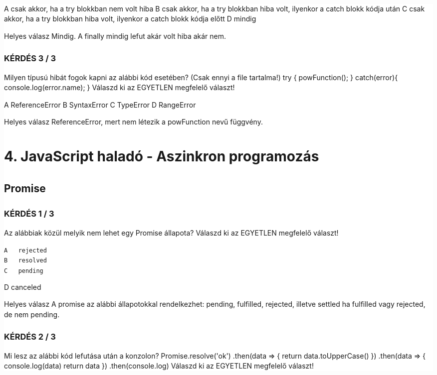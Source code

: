 A   csak akkor, ha a try blokkban nem volt hiba
B   csak akkor, ha a try blokkban hiba volt, ilyenkor a catch blokk kódja után
C   csak akkor, ha a try blokkban hiba volt, ilyenkor a catch blokk kódja előtt
D   mindig

Helyes válasz
Mindig. A finally mindig lefut akár volt hiba akár nem.

### KÉRDÉS 3 / 3
Milyen típusú hibát fogok kapni az alábbi kód esetében? (Csak ennyi a file tartalma!)
    try {
        powFunction();
    } catch(error){
        console.log(error.name);
    }
Válaszd ki az EGYETLEN megfelelő választ!

A   ReferenceError
    B   SyntaxError
    C   TypeError
    D   RangeError

Helyes válasz
ReferenceError, mert nem létezik a powFunction nevű függvény.


# 4. JavaScript haladó - Aszinkron programozás

## Promise

### KÉRDÉS 1 / 3
Az alábbiak közül melyik nem lehet egy Promise állapota?
Válaszd ki az EGYETLEN megfelelő választ!

    A   rejected
    B   resolved
    C   pending
D   canceled

Helyes válasz
A promise az alábbi állapotokkal rendelkezhet: pending, fulfilled, rejected, illetve settled ha fulfilled vagy rejected, de nem pending.

### KÉRDÉS 2 / 3
Mi lesz az alábbi kód lefutása után a konzolon?
    Promise.resolve('ok')
    .then(data => {
        return data.toUpperCase()
    })
    .then(data => {
        console.log(data)
        return data
    })
    .then(console.log)
Válaszd ki az EGYETLEN megfelelő választ!
